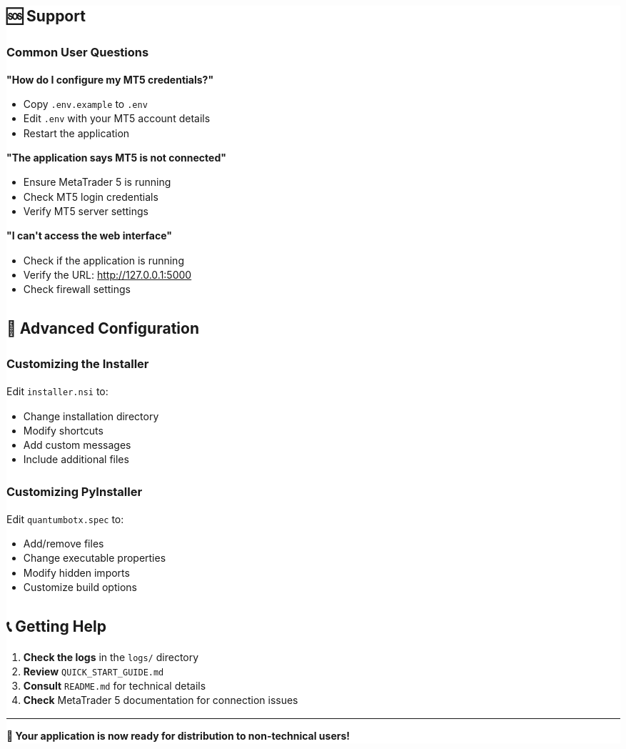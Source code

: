 ## 🆘 Support

### Common User Questions

**"How do I configure my MT5 credentials?"**
- Copy `.env.example` to `.env`
- Edit `.env` with your MT5 account details
- Restart the application

**"The application says MT5 is not connected"**
- Ensure MetaTrader 5 is running
- Check MT5 login credentials
- Verify MT5 server settings

**"I can't access the web interface"**
- Check if the application is running
- Verify the URL: http://127.0.0.1:5000
- Check firewall settings

## 🎯 Advanced Configuration

### Customizing the Installer
Edit `installer.nsi` to:
- Change installation directory
- Modify shortcuts
- Add custom messages
- Include additional files

### Customizing PyInstaller
Edit `quantumbotx.spec` to:
- Add/remove files
- Change executable properties
- Modify hidden imports
- Customize build options

## 📞 Getting Help

1. **Check the logs** in the `logs/` directory
2. **Review** `QUICK_START_GUIDE.md`
3. **Consult** `README.md` for technical details
4. **Check** MetaTrader 5 documentation for connection issues

---

**🎉 Your application is now ready for distribution to non-technical users!**
